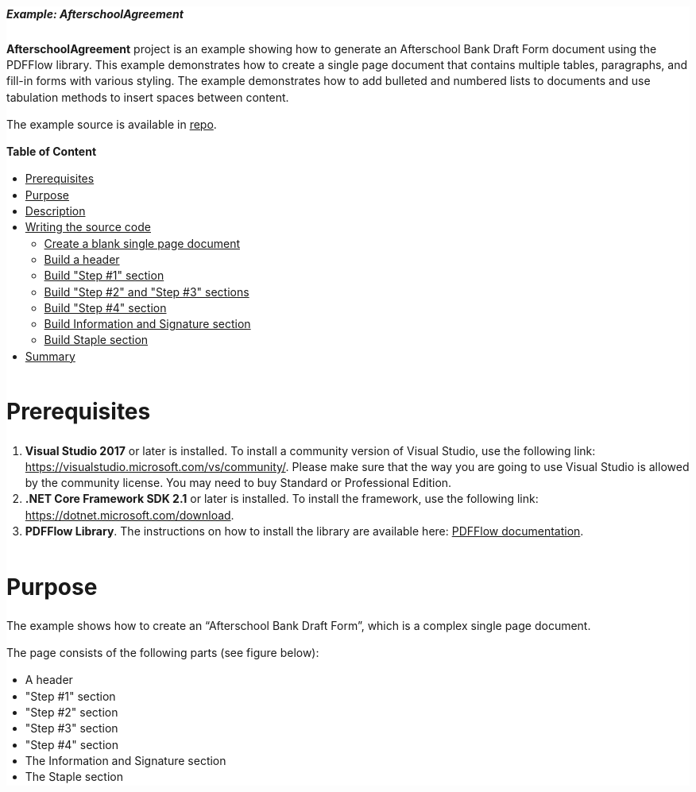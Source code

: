##### Example: AfterschoolAgreement

**AfterschoolAgreement** project is an example showing how to generate an Afterschool Bank Draft Form document using the PDFFlow library. This example demonstrates how to create a single page document that contains multiple tables, paragraphs, and fill-in forms with various styling. The example demonstrates how to add bulleted and numbered lists to documents and use tabulation methods to insert spaces between content.

The example source is available in [repo](https://github.com/gehtsoft-usa/PDF.Flow.Examples/tree/master/Examples/AfterschoolAgreement). 

**Table of Content**  

- [Prerequisites](#prerequisites)
- [Purpose](#purpose)
- [Description](#description)
- [Writing the source code](#writing-the-source-code)
  - [Create a blank single page document](#1-create-a-blank-single-page-document)
  - [Build a header](#2-build-a-header)
  - [Build "Step #1" section](#3-build-step-1-section)
  - [Build "Step #2" and "Step #3" sections](#4-build-step-2-and-step-3-section)
  - [Build "Step #4" section](#5-build-step-4-section)
  - [Build Information and Signature section](#6-build-information-and-signature-section)
  - [Build Staple section](#7-build-staple-section)
- [Summary](#summary)

# Prerequisites
1. **Visual Studio 2017** or later is installed.
  To install a community version of Visual Studio, use the following link: 
  https://visualstudio.microsoft.com/vs/community/.
  Please make sure that the way you are going to use Visual Studio is allowed by the community license. You may need to buy Standard or Professional Edition.
2. **.NET Core Framework SDK 2.1** or later is installed.
To install the framework, use the following link: https://dotnet.microsoft.com/download.
3. **PDFFlow Library**.
  The instructions on how to install the library are available here: [PDFFlow documentation](https://demo.gehtsoft.com/pdfflowdoc/web-content.html#InstallingPDFFlowLibrary.html).

# Purpose
The example shows how to create an “Afterschool Bank Draft Form”, which is a complex single page document.

The page consists of the following parts (see figure below):
* A header
* "Step #1" section
* "Step #2" section
* "Step #3" section
* "Step #4" section
* The Information and Signature section
* The Staple section
